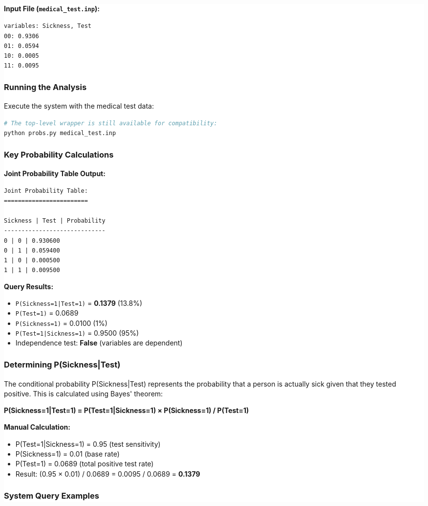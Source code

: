 **Input File (`medical_test.inp`):**
```
variables: Sickness, Test
00: 0.9306
01: 0.0594
10: 0.0005
11: 0.0095
```

### Running the Analysis

Execute the system with the medical test data:

```bash
# The top-level wrapper is still available for compatibility:
python probs.py medical_test.inp
```

### Key Probability Calculations

**Joint Probability Table Output:**
```
Joint Probability Table:
========================

Sickness | Test | Probability
-----------------------------
0 | 0 | 0.930600
0 | 1 | 0.059400
1 | 0 | 0.000500
1 | 1 | 0.009500
```

**Query Results:**
- `P(Sickness=1|Test=1)` = **0.1379** (13.8%)
- `P(Test=1)` = 0.0689
- `P(Sickness=1)` = 0.0100 (1%)
- `P(Test=1|Sickness=1)` = 0.9500 (95%)
- Independence test: **False** (variables are dependent)

### Determining P(Sickness|Test)

The conditional probability P(Sickness|Test) represents the probability that a person is actually sick given that they tested positive. This is calculated using Bayes' theorem:

**P(Sickness=1|Test=1) = P(Test=1|Sickness=1) × P(Sickness=1) / P(Test=1)**

**Manual Calculation:**
- P(Test=1|Sickness=1) = 0.95 (test sensitivity)
- P(Sickness=1) = 0.01 (base rate)
- P(Test=1) = 0.0689 (total positive test rate)
- Result: (0.95 × 0.01) / 0.0689 = 0.0095 / 0.0689 = **0.1379**

### System Query Examples
